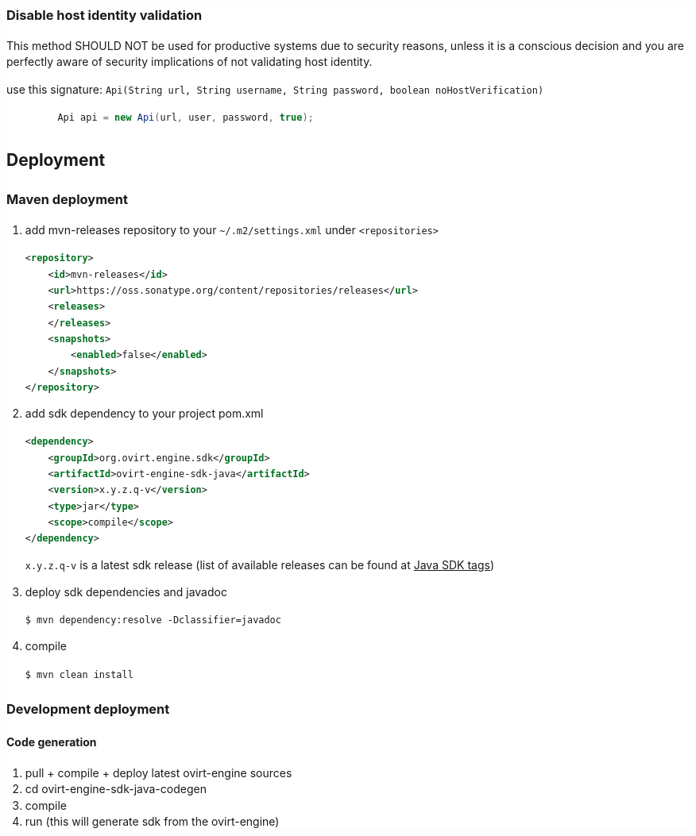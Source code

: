### Disable host identity validation

This method SHOULD NOT be used for productive systems due to security reasons, unless it is a conscious decision and you are perfectly aware of security implications of not validating host identity.

use this signature: `Api(String url, String username, String password, boolean noHostVerification)`
```java
         Api api = new Api(url, user, password, true);
```

## Deployment

### Maven deployment

1. add mvn-releases repository to your `~/.m2/settings.xml` under `<repositories>`
   ```xml
   <repository>
       <id>mvn-releases</id>
       <url>https://oss.sonatype.org/content/repositories/releases</url>
       <releases>
       </releases>
       <snapshots>
           <enabled>false</enabled>
       </snapshots>
   </repository>
   ```
2. add sdk dependency to your project pom.xml
   ```xml
   <dependency>
       <groupId>org.ovirt.engine.sdk</groupId>
       <artifactId>ovirt-engine-sdk-java</artifactId>
       <version>x.y.z.q-v</version>
       <type>jar</type>
       <scope>compile</scope>
   </dependency>
   ```
   `x.y.z.q-v` is a latest sdk release (list of available releases can be found at [Java SDK tags](https://github.com/oVirt/ovirt-engine-sdk-java/tags))

3. deploy sdk dependencies and javadoc
   ```console
   $ mvn dependency:resolve -Dclassifier=javadoc
   ```

4. compile
   ```console
   $ mvn clean install
   ```

### Development deployment

#### Code generation

1. pull + compile + deploy latest ovirt-engine sources
2. cd ovirt-engine-sdk-java-codegen
3. compile
4. run (this will generate sdk from the ovirt-engine)
